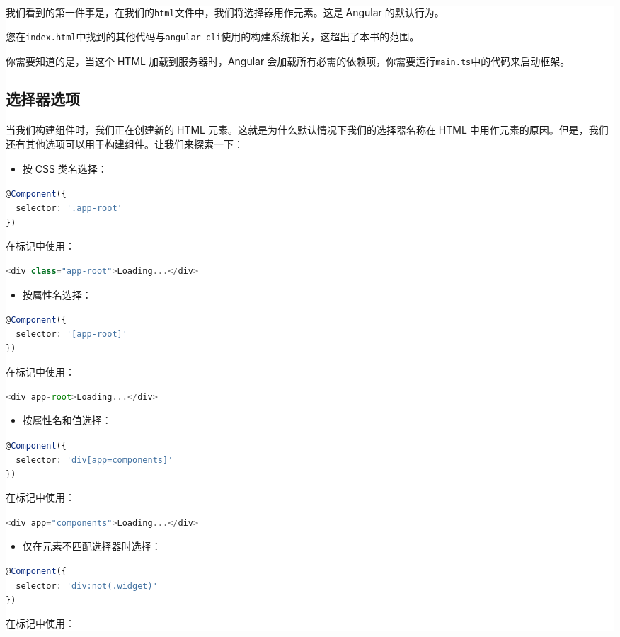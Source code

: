 我们看到的第一件事是，在我们的`html`文件中，我们将选择器用作元素。这是 Angular 的默认行为。

您在`index.html`中找到的其他代码与`angular-cli`使用的构建系统相关，这超出了本书的范围。

你需要知道的是，当这个 HTML 加载到服务器时，Angular 会加载所有必需的依赖项，你需要运行`main.ts`中的代码来启动框架。

## 选择器选项

当我们构建组件时，我们正在创建新的 HTML 元素。这就是为什么默认情况下我们的选择器名称在 HTML 中用作元素的原因。但是，我们还有其他选项可以用于构建组件。让我们来探索一下：

+   按 CSS 类名选择：

```ts
@Component({
  selector: '.app-root'
})
```

在标记中使用：

```ts
<div class="app-root">Loading...</div>
```

+   按属性名选择：

```ts
@Component({
  selector: '[app-root]'
})
```

在标记中使用：

```ts
<div app-root>Loading...</div>
```

+   按属性名和值选择：

```ts
@Component({
  selector: 'div[app=components]'
})
```

在标记中使用：

```ts
<div app="components">Loading...</div>
```

+   仅在元素不匹配选择器时选择：

```ts
@Component({
  selector: 'div:not(.widget)'
})
```

在标记中使用：
